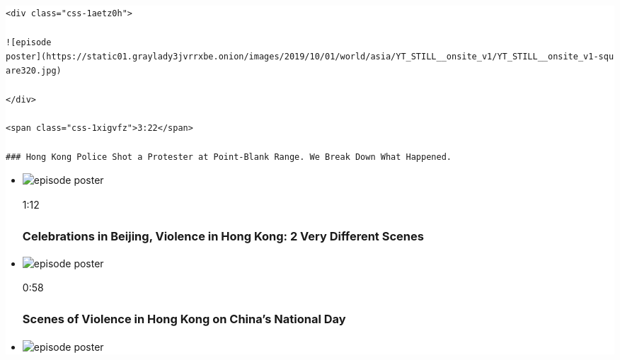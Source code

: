     <div class="css-1aetz0h">
    
    ![episode
    poster](https://static01.graylady3jvrrxbe.onion/images/2019/10/01/world/asia/YT_STILL__onsite_v1/YT_STILL__onsite_v1-square320.jpg)
    
    </div>
    
    <span class="css-1xigvfz">3:22</span>
    
    ### Hong Kong Police Shot a Protester at Point-Blank Range. We Break Down What Happened.

  - [](https://www.nytimes3xbfgragh.onion/video/world/asia/100000006745689/china-national-day-hong-kong-protests.html?action=click&module=video-series-bar&region=header&pgtype=Article&playlistId=video/hk-protest)
    
    <div class="css-1aetz0h">
    
    ![episode
    poster](https://static01.graylady3jvrrxbe.onion/images/2019/10/01/video/01vid-hk-split-still/01vid-hk-split-still-square320.jpg)
    
    </div>
    
    <span class="css-1xigvfz">1:12</span>
    
    ### Celebrations in Beijing, Violence in Hong Kong: 2 Very Different Scenes

  - [](https://www.nytimes3xbfgragh.onion/video/world/asia/100000006745666/hong-kong-protest-china.html?action=click&module=video-series-bar&region=header&pgtype=Article&playlistId=video/hk-protest)
    
    <div class="css-1aetz0h">
    
    ![episode
    poster](https://static01.graylady3jvrrxbe.onion/images/2019/10/01/world/01protest-video/merlin_161894100_531b9d68-7612-413c-be3d-594f34268a97-square320.jpg)
    
    </div>
    
    <span class="css-1xigvfz">0:58</span>
    
    ### Scenes of Violence in Hong Kong on China’s National Day

  - [](https://www.nytimes3xbfgragh.onion/video/world/asia/100000006702862/hong-kong-protests-police-officers.html?action=click&module=video-series-bar&region=header&pgtype=Article&playlistId=video/hk-protest)
    
    <div class="css-1aetz0h">
    
    ![episode
    poster](https://static01.graylady3jvrrxbe.onion/images/2019/10/02/world/asia/02a2-rail1/cover-4-square320-v2.jpg)
    
    </div>
    